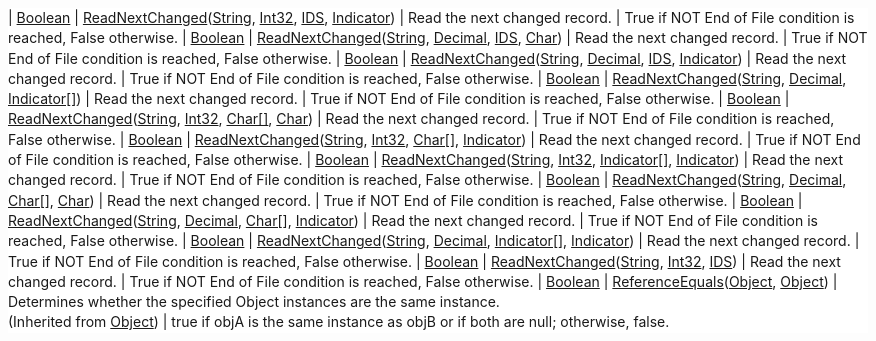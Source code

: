 | [Boolean](https://docs.microsoft.com/en-us/dotnet/api/system.boolean) | [ReadNextChanged](#readnextchangedstring-int32-ids-indicator)([String](https://docs.microsoft.com/en-us/dotnet/api/system.string), [Int32](https://docs.microsoft.com/en-us/dotnet/api/system.int32), [IDS](/reference/asna-qsys-runtime/classes/ids.html), [Indicator](/reference/asna-qsys-runtime/classes/indicator.html)) | Read the next changed record. | True if NOT End of File condition is reached, False otherwise.
| [Boolean](https://docs.microsoft.com/en-us/dotnet/api/system.boolean) | [ReadNextChanged](#readnextchangedstring-decimal-ids-char)([String](https://docs.microsoft.com/en-us/dotnet/api/system.string), [Decimal](https://docs.microsoft.com/en-us/dotnet/api/system.decimal), [IDS](/reference/asna-qsys-runtime/classes/ids.html), [Char](https://docs.microsoft.com/en-us/dotnet/api/system.char)) | Read the next changed record. | True if NOT End of File condition is reached, False otherwise.
| [Boolean](https://docs.microsoft.com/en-us/dotnet/api/system.boolean) | [ReadNextChanged](#readnextchangedstring-decimal-ids-indicator)([String](https://docs.microsoft.com/en-us/dotnet/api/system.string), [Decimal](https://docs.microsoft.com/en-us/dotnet/api/system.decimal), [IDS](/reference/asna-qsys-runtime/classes/ids.html), [Indicator](/reference/asna-qsys-runtime/classes/indicator.html)) | Read the next changed record. | True if NOT End of File condition is reached, False otherwise.
| [Boolean](https://docs.microsoft.com/en-us/dotnet/api/system.boolean) | [ReadNextChanged](#readnextchangedstring-decimal-indicator[])([String](https://docs.microsoft.com/en-us/dotnet/api/system.string), [Decimal](https://docs.microsoft.com/en-us/dotnet/api/system.decimal), [Indicator[]](/reference/asna-qsys-runtime/classes/indicator.html)) | Read the next changed record. | True if NOT End of File condition is reached, False otherwise.
| [Boolean](https://docs.microsoft.com/en-us/dotnet/api/system.boolean) | [ReadNextChanged](#readnextchangedstring-int32-char[]-char)([String](https://docs.microsoft.com/en-us/dotnet/api/system.string), [Int32](https://docs.microsoft.com/en-us/dotnet/api/system.int32), [Char[]](https://docs.microsoft.com/en-us/dotnet/api/system.char), [Char](https://docs.microsoft.com/en-us/dotnet/api/system.char)) | Read the next changed record. | True if NOT End of File condition is reached, False otherwise.
| [Boolean](https://docs.microsoft.com/en-us/dotnet/api/system.boolean) | [ReadNextChanged](#readnextchangedstring-int32-char[]-indicator)([String](https://docs.microsoft.com/en-us/dotnet/api/system.string), [Int32](https://docs.microsoft.com/en-us/dotnet/api/system.int32), [Char[]](https://docs.microsoft.com/en-us/dotnet/api/system.char), [Indicator](/reference/asna-qsys-runtime/classes/indicator.html)) | Read the next changed record. | True if NOT End of File condition is reached, False otherwise.
| [Boolean](https://docs.microsoft.com/en-us/dotnet/api/system.boolean) | [ReadNextChanged](#readnextchangedstring-int32-indicator[]-indicator)([String](https://docs.microsoft.com/en-us/dotnet/api/system.string), [Int32](https://docs.microsoft.com/en-us/dotnet/api/system.int32), [Indicator[]](/reference/asna-qsys-runtime/classes/indicator.html), [Indicator](/reference/asna-qsys-runtime/classes/indicator.html)) | Read the next changed record. | True if NOT End of File condition is reached, False otherwise.
| [Boolean](https://docs.microsoft.com/en-us/dotnet/api/system.boolean) | [ReadNextChanged](#readnextchangedstring-decimal-char[]-char)([String](https://docs.microsoft.com/en-us/dotnet/api/system.string), [Decimal](https://docs.microsoft.com/en-us/dotnet/api/system.decimal), [Char[]](https://docs.microsoft.com/en-us/dotnet/api/system.char), [Char](https://docs.microsoft.com/en-us/dotnet/api/system.char)) | Read the next changed record. | True if NOT End of File condition is reached, False otherwise.
| [Boolean](https://docs.microsoft.com/en-us/dotnet/api/system.boolean) | [ReadNextChanged](#readnextchangedstring-decimal-char[]-indicator)([String](https://docs.microsoft.com/en-us/dotnet/api/system.string), [Decimal](https://docs.microsoft.com/en-us/dotnet/api/system.decimal), [Char[]](https://docs.microsoft.com/en-us/dotnet/api/system.char), [Indicator](/reference/asna-qsys-runtime/classes/indicator.html)) | Read the next changed record. | True if NOT End of File condition is reached, False otherwise.
| [Boolean](https://docs.microsoft.com/en-us/dotnet/api/system.boolean) | [ReadNextChanged](#readnextchangedstring-decimal-indicator[]-indicator)([String](https://docs.microsoft.com/en-us/dotnet/api/system.string), [Decimal](https://docs.microsoft.com/en-us/dotnet/api/system.decimal), [Indicator[]](/reference/asna-qsys-runtime/classes/indicator.html), [Indicator](/reference/asna-qsys-runtime/classes/indicator.html)) | Read the next changed record. | True if NOT End of File condition is reached, False otherwise.
| [Boolean](https://docs.microsoft.com/en-us/dotnet/api/system.boolean) | [ReadNextChanged](#readnextchangedstring-int32-ids)([String](https://docs.microsoft.com/en-us/dotnet/api/system.string), [Int32](https://docs.microsoft.com/en-us/dotnet/api/system.int32), [IDS](/reference/asna-qsys-runtime/classes/ids.html)) | Read the next changed record. | True if NOT End of File condition is reached, False otherwise.
| [Boolean](https://docs.microsoft.com/en-us/dotnet/api/system.boolean) | [ReferenceEquals](https://docs.microsoft.com/en-us/dotnet/api/system.object.referenceequals)([Object](https://docs.microsoft.com/en-us/dotnet/api/system.object), [Object](https://docs.microsoft.com/en-us/dotnet/api/system.object)) | Determines whether the specified Object instances are the same instance.<br>(Inherited from [Object](https://docs.microsoft.com/en-us/dotnet/api/system.object)) | true if objA is the same instance as objB or if both are null; otherwise, false.

[//]: # ($$TODO: Complete the Remarks section.)